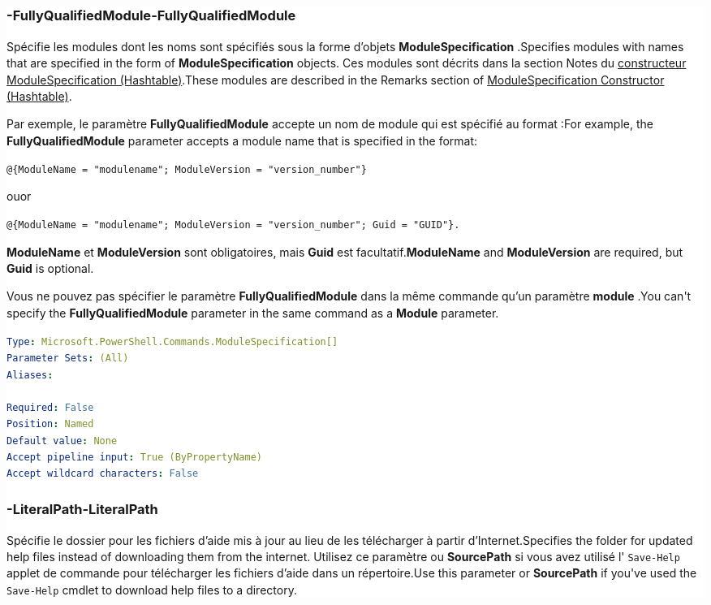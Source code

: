 ### <span data-ttu-id="08520-200">-FullyQualifiedModule</span><span class="sxs-lookup"><span data-stu-id="08520-200">-FullyQualifiedModule</span></span>

<span data-ttu-id="08520-201">Spécifie les modules dont les noms sont spécifiés sous la forme d’objets **ModuleSpecification** .</span><span class="sxs-lookup"><span data-stu-id="08520-201">Specifies modules with names that are specified in the form of **ModuleSpecification** objects.</span></span>
<span data-ttu-id="08520-202">Ces modules sont décrits dans la section Notes du [constructeur ModuleSpecification (Hashtable)](/dotnet/api/microsoft.powershell.commands.modulespecification.-ctor?view=powershellsdk-1.1.0#Microsoft_PowerShell_Commands_ModuleSpecification__ctor_System_Collections_Hashtable_).</span><span class="sxs-lookup"><span data-stu-id="08520-202">These modules are described in the Remarks section of [ModuleSpecification Constructor (Hashtable)](/dotnet/api/microsoft.powershell.commands.modulespecification.-ctor?view=powershellsdk-1.1.0#Microsoft_PowerShell_Commands_ModuleSpecification__ctor_System_Collections_Hashtable_).</span></span>

<span data-ttu-id="08520-203">Par exemple, le paramètre **FullyQualifiedModule** accepte un nom de module qui est spécifié au format :</span><span class="sxs-lookup"><span data-stu-id="08520-203">For example, the **FullyQualifiedModule** parameter accepts a module name that is specified in the format:</span></span>

`@{ModuleName = "modulename"; ModuleVersion = "version_number"}`

<span data-ttu-id="08520-204">ou</span><span class="sxs-lookup"><span data-stu-id="08520-204">or</span></span>

`@{ModuleName = "modulename"; ModuleVersion = "version_number"; Guid = "GUID"}.`

<span data-ttu-id="08520-205">**ModuleName** et **ModuleVersion** sont obligatoires, mais **Guid** est facultatif.</span><span class="sxs-lookup"><span data-stu-id="08520-205">**ModuleName** and **ModuleVersion** are required, but **Guid** is optional.</span></span>

<span data-ttu-id="08520-206">Vous ne pouvez pas spécifier le paramètre **FullyQualifiedModule** dans la même commande qu’un paramètre **module** .</span><span class="sxs-lookup"><span data-stu-id="08520-206">You can't specify the **FullyQualifiedModule** parameter in the same command as a **Module** parameter.</span></span>

```yaml
Type: Microsoft.PowerShell.Commands.ModuleSpecification[]
Parameter Sets: (All)
Aliases:

Required: False
Position: Named
Default value: None
Accept pipeline input: True (ByPropertyName)
Accept wildcard characters: False
```

### <span data-ttu-id="08520-207">-LiteralPath</span><span class="sxs-lookup"><span data-stu-id="08520-207">-LiteralPath</span></span>

<span data-ttu-id="08520-208">Spécifie le dossier pour les fichiers d’aide mis à jour au lieu de les télécharger à partir d’Internet.</span><span class="sxs-lookup"><span data-stu-id="08520-208">Specifies the folder for updated help files instead of downloading them from the internet.</span></span> <span data-ttu-id="08520-209">Utilisez ce paramètre ou **SourcePath** si vous avez utilisé l' `Save-Help` applet de commande pour télécharger les fichiers d’aide dans un répertoire.</span><span class="sxs-lookup"><span data-stu-id="08520-209">Use this parameter or **SourcePath** if you've used the `Save-Help` cmdlet to download help files to a directory.</span></span>
